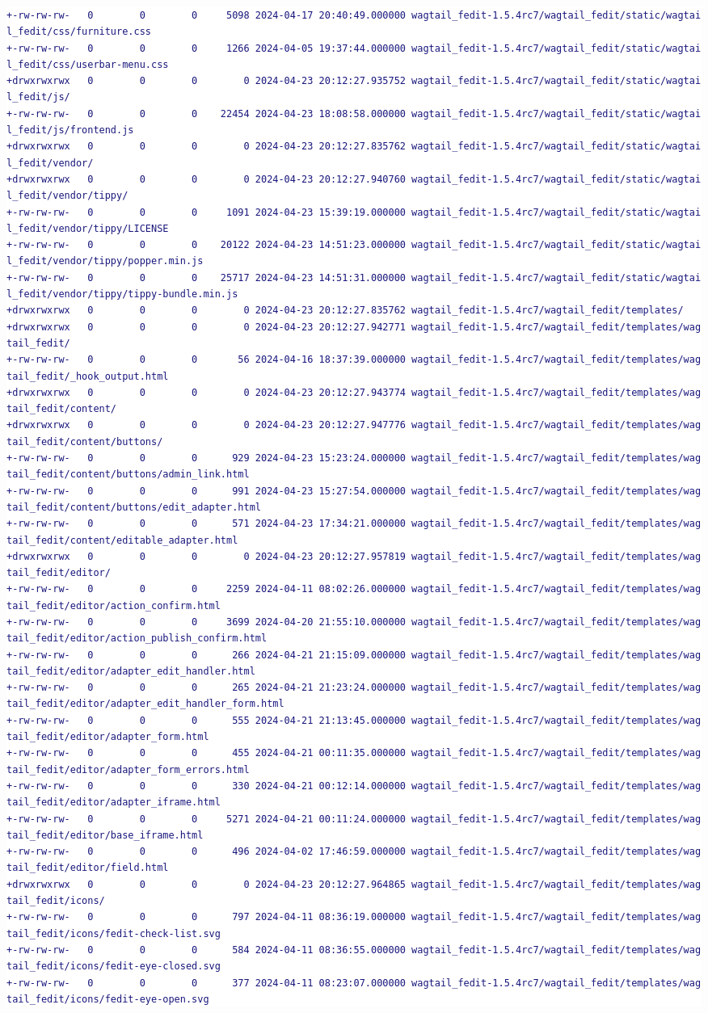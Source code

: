```diff
+-rw-rw-rw-   0        0        0     5098 2024-04-17 20:40:49.000000 wagtail_fedit-1.5.4rc7/wagtail_fedit/static/wagtail_fedit/css/furniture.css
+-rw-rw-rw-   0        0        0     1266 2024-04-05 19:37:44.000000 wagtail_fedit-1.5.4rc7/wagtail_fedit/static/wagtail_fedit/css/userbar-menu.css
+drwxrwxrwx   0        0        0        0 2024-04-23 20:12:27.935752 wagtail_fedit-1.5.4rc7/wagtail_fedit/static/wagtail_fedit/js/
+-rw-rw-rw-   0        0        0    22454 2024-04-23 18:08:58.000000 wagtail_fedit-1.5.4rc7/wagtail_fedit/static/wagtail_fedit/js/frontend.js
+drwxrwxrwx   0        0        0        0 2024-04-23 20:12:27.835762 wagtail_fedit-1.5.4rc7/wagtail_fedit/static/wagtail_fedit/vendor/
+drwxrwxrwx   0        0        0        0 2024-04-23 20:12:27.940760 wagtail_fedit-1.5.4rc7/wagtail_fedit/static/wagtail_fedit/vendor/tippy/
+-rw-rw-rw-   0        0        0     1091 2024-04-23 15:39:19.000000 wagtail_fedit-1.5.4rc7/wagtail_fedit/static/wagtail_fedit/vendor/tippy/LICENSE
+-rw-rw-rw-   0        0        0    20122 2024-04-23 14:51:23.000000 wagtail_fedit-1.5.4rc7/wagtail_fedit/static/wagtail_fedit/vendor/tippy/popper.min.js
+-rw-rw-rw-   0        0        0    25717 2024-04-23 14:51:31.000000 wagtail_fedit-1.5.4rc7/wagtail_fedit/static/wagtail_fedit/vendor/tippy/tippy-bundle.min.js
+drwxrwxrwx   0        0        0        0 2024-04-23 20:12:27.835762 wagtail_fedit-1.5.4rc7/wagtail_fedit/templates/
+drwxrwxrwx   0        0        0        0 2024-04-23 20:12:27.942771 wagtail_fedit-1.5.4rc7/wagtail_fedit/templates/wagtail_fedit/
+-rw-rw-rw-   0        0        0       56 2024-04-16 18:37:39.000000 wagtail_fedit-1.5.4rc7/wagtail_fedit/templates/wagtail_fedit/_hook_output.html
+drwxrwxrwx   0        0        0        0 2024-04-23 20:12:27.943774 wagtail_fedit-1.5.4rc7/wagtail_fedit/templates/wagtail_fedit/content/
+drwxrwxrwx   0        0        0        0 2024-04-23 20:12:27.947776 wagtail_fedit-1.5.4rc7/wagtail_fedit/templates/wagtail_fedit/content/buttons/
+-rw-rw-rw-   0        0        0      929 2024-04-23 15:23:24.000000 wagtail_fedit-1.5.4rc7/wagtail_fedit/templates/wagtail_fedit/content/buttons/admin_link.html
+-rw-rw-rw-   0        0        0      991 2024-04-23 15:27:54.000000 wagtail_fedit-1.5.4rc7/wagtail_fedit/templates/wagtail_fedit/content/buttons/edit_adapter.html
+-rw-rw-rw-   0        0        0      571 2024-04-23 17:34:21.000000 wagtail_fedit-1.5.4rc7/wagtail_fedit/templates/wagtail_fedit/content/editable_adapter.html
+drwxrwxrwx   0        0        0        0 2024-04-23 20:12:27.957819 wagtail_fedit-1.5.4rc7/wagtail_fedit/templates/wagtail_fedit/editor/
+-rw-rw-rw-   0        0        0     2259 2024-04-11 08:02:26.000000 wagtail_fedit-1.5.4rc7/wagtail_fedit/templates/wagtail_fedit/editor/action_confirm.html
+-rw-rw-rw-   0        0        0     3699 2024-04-20 21:55:10.000000 wagtail_fedit-1.5.4rc7/wagtail_fedit/templates/wagtail_fedit/editor/action_publish_confirm.html
+-rw-rw-rw-   0        0        0      266 2024-04-21 21:15:09.000000 wagtail_fedit-1.5.4rc7/wagtail_fedit/templates/wagtail_fedit/editor/adapter_edit_handler.html
+-rw-rw-rw-   0        0        0      265 2024-04-21 21:23:24.000000 wagtail_fedit-1.5.4rc7/wagtail_fedit/templates/wagtail_fedit/editor/adapter_edit_handler_form.html
+-rw-rw-rw-   0        0        0      555 2024-04-21 21:13:45.000000 wagtail_fedit-1.5.4rc7/wagtail_fedit/templates/wagtail_fedit/editor/adapter_form.html
+-rw-rw-rw-   0        0        0      455 2024-04-21 00:11:35.000000 wagtail_fedit-1.5.4rc7/wagtail_fedit/templates/wagtail_fedit/editor/adapter_form_errors.html
+-rw-rw-rw-   0        0        0      330 2024-04-21 00:12:14.000000 wagtail_fedit-1.5.4rc7/wagtail_fedit/templates/wagtail_fedit/editor/adapter_iframe.html
+-rw-rw-rw-   0        0        0     5271 2024-04-21 00:11:24.000000 wagtail_fedit-1.5.4rc7/wagtail_fedit/templates/wagtail_fedit/editor/base_iframe.html
+-rw-rw-rw-   0        0        0      496 2024-04-02 17:46:59.000000 wagtail_fedit-1.5.4rc7/wagtail_fedit/templates/wagtail_fedit/editor/field.html
+drwxrwxrwx   0        0        0        0 2024-04-23 20:12:27.964865 wagtail_fedit-1.5.4rc7/wagtail_fedit/templates/wagtail_fedit/icons/
+-rw-rw-rw-   0        0        0      797 2024-04-11 08:36:19.000000 wagtail_fedit-1.5.4rc7/wagtail_fedit/templates/wagtail_fedit/icons/fedit-check-list.svg
+-rw-rw-rw-   0        0        0      584 2024-04-11 08:36:55.000000 wagtail_fedit-1.5.4rc7/wagtail_fedit/templates/wagtail_fedit/icons/fedit-eye-closed.svg
+-rw-rw-rw-   0        0        0      377 2024-04-11 08:23:07.000000 wagtail_fedit-1.5.4rc7/wagtail_fedit/templates/wagtail_fedit/icons/fedit-eye-open.svg
```